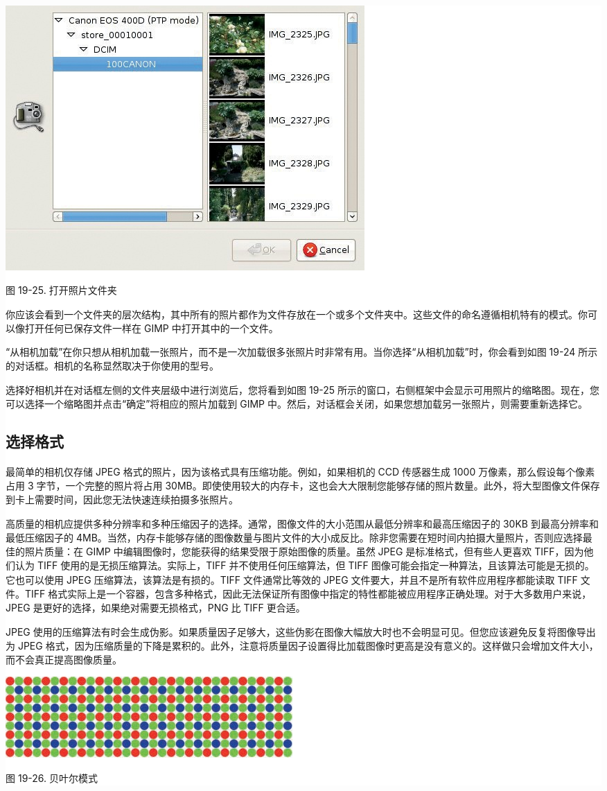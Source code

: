 ![打开照片文件夹](img/httpatomoreillycomsourcenostarchimages1457238.png.jpg)

图 19-25. 打开照片文件夹

你应该会看到一个文件夹的层次结构，其中所有的照片都作为文件存放在一个或多个文件夹中。这些文件的命名遵循相机特有的模式。你可以像打开任何已保存文件一样在 GIMP 中打开其中的一个文件。

“从相机加载”在你只想从相机加载一张照片，而不是一次加载很多张照片时非常有用。当你选择“从相机加载”时，你会看到如图 19-24 所示的对话框。相机的名称显然取决于你使用的型号。

选择好相机并在对话框左侧的文件夹层级中进行浏览后，您将看到如图 19-25 所示的窗口，右侧框架中会显示可用照片的缩略图。现在，您可以选择一个缩略图并点击“确定”将相应的照片加载到 GIMP 中。然后，对话框会关闭，如果您想加载另一张照片，则需要重新选择它。

## 选择格式

最简单的相机仅存储 JPEG 格式的照片，因为该格式具有压缩功能。例如，如果相机的 CCD 传感器生成 1000 万像素，那么假设每个像素占用 3 字节，一个完整的照片将占用 30MB。即使使用较大的内存卡，这也会大大限制您能够存储的照片数量。此外，将大型图像文件保存到卡上需要时间，因此您无法快速连续拍摄多张照片。

高质量的相机应提供多种分辨率和多种压缩因子的选择。通常，图像文件的大小范围从最低分辨率和最高压缩因子的 30KB 到最高分辨率和最低压缩因子的 4MB。当然，内存卡能够存储的图像数量与图片文件的大小成反比。除非您需要在短时间内拍摄大量照片，否则应选择最佳的照片质量：在 GIMP 中编辑图像时，您能获得的结果受限于原始图像的质量。虽然 JPEG 是标准格式，但有些人更喜欢 TIFF，因为他们认为 TIFF 使用的是无损压缩算法。实际上，TIFF 并不使用任何压缩算法，但 TIFF 图像可能会指定一种算法，且该算法可能是无损的。它也可以使用 JPEG 压缩算法，该算法是有损的。TIFF 文件通常比等效的 JPEG 文件要大，并且不是所有软件应用程序都能读取 TIFF 文件。TIFF 格式实际上是一个容器，包含多种格式，因此无法保证所有图像中指定的特性都能被应用程序正确处理。对于大多数用户来说，JPEG 是更好的选择，如果绝对需要无损格式，PNG 比 TIFF 更合适。

JPEG 使用的压缩算法有时会生成伪影。如果质量因子足够大，这些伪影在图像大幅放大时也不会明显可见。但您应该避免反复将图像导出为 JPEG 格式，因为压缩质量的下降是累积的。此外，注意将质量因子设置得比加载图像时更高是没有意义的。这样做只会增加文件大小，而不会真正提高图像质量。

![贝叶尔模式](img/httpatomoreillycomsourcenostarchimages1457240.png.jpg)

图 19-26. 贝叶尔模式

